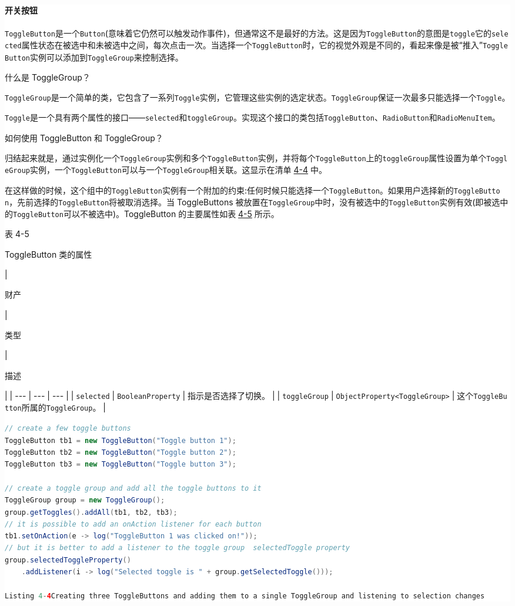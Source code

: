 #### 开关按钮

`ToggleButton`是一个`Button`(意味着它仍然可以触发动作事件)，但通常这不是最好的方法。这是因为`ToggleButton`的意图是`toggle`它的`selected`属性状态在被选中和未被选中之间，每次点击一次。当选择一个`ToggleButton`时，它的视觉外观是不同的，看起来像是被“推入”`ToggleButton`实例可以添加到`ToggleGroup`来控制选择。

什么是 ToggleGroup？

`ToggleGroup`是一个简单的类，它包含了一系列`Toggle`实例，它管理这些实例的选定状态。`ToggleGroup`保证一次最多只能选择一个`Toggle`。

`Toggle`是一个具有两个属性的接口——`selected`和`toggleGroup`。实现这个接口的类包括`ToggleButton`、`RadioButton`和`RadioMenuItem`。

如何使用 ToggleButton 和 ToggleGroup？

归结起来就是，通过实例化一个`ToggleGroup`实例和多个`ToggleButton`实例，并将每个`ToggleButton`上的`toggleGroup`属性设置为单个`ToggleGroup`实例，一个`ToggleButton`可以与一个`ToggleGroup`相关联。这显示在清单 [4-4](#PC4) 中。

在这样做的时候，这个组中的`ToggleButton`实例有一个附加的约束:任何时候只能选择一个`ToggleButton`。如果用户选择新的`ToggleButton`，先前选择的`ToggleButton`将被取消选择。当 ToggleButtons 被放置在`ToggleGroup`中时，没有被选中的`ToggleButton`实例有效(即被选中的`ToggleButton`可以不被选中)。ToggleButton 的主要属性如表 [4-5](#Tab5) 所示。

表 4-5

ToggleButton 类的属性

<colgroup><col class="tcol1 align-left"> <col class="tcol2 align-left"> <col class="tcol3 align-left"></colgroup> 
| 

财产

 | 

类型

 | 

描述

 |
| --- | --- | --- |
| `selected` | `BooleanProperty` | 指示是否选择了切换。 |
| `toggleGroup` | `ObjectProperty<ToggleGroup>` | 这个`ToggleButton`所属的`ToggleGroup`。 |

```java
// create a few toggle buttons
ToggleButton tb1 = new ToggleButton("Toggle button 1");
ToggleButton tb2 = new ToggleButton("Toggle button 2");
ToggleButton tb3 = new ToggleButton("Toggle button 3");

// create a toggle group and add all the toggle buttons to it
ToggleGroup group = new ToggleGroup();
group.getToggles().addAll(tb1, tb2, tb3);
// it is possible to add an onAction listener for each button
tb1.setOnAction(e -> log("ToggleButton 1 was clicked on!"));
// but it is better to add a listener to the toggle group  selectedToggle property
group.selectedToggleProperty()
    .addListener(i -> log("Selected toggle is " + group.getSelectedToggle()));

Listing 4-4Creating three ToggleButtons and adding them to a single ToggleGroup and listening to selection changes

```
